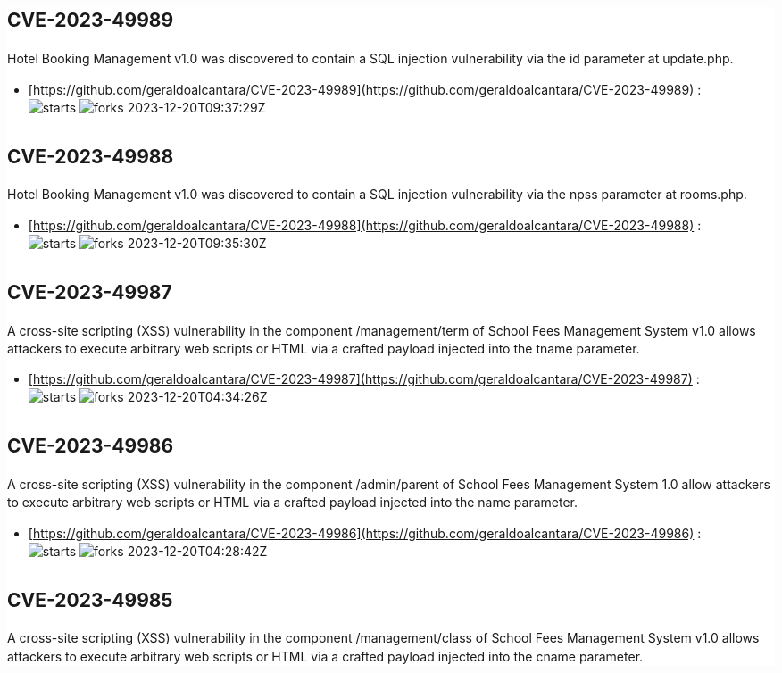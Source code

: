 ## CVE-2023-49989
 Hotel Booking Management v1.0 was discovered to contain a SQL injection vulnerability via the id parameter at update.php.

- [https://github.com/geraldoalcantara/CVE-2023-49989](https://github.com/geraldoalcantara/CVE-2023-49989) :  
![starts](https://img.shields.io/github/stars/geraldoalcantara/CVE-2023-49989.svg) 
![forks](https://img.shields.io/github/forks/geraldoalcantara/CVE-2023-49989.svg) 
2023-12-20T09:37:29Z

## CVE-2023-49988
 Hotel Booking Management v1.0 was discovered to contain a SQL injection vulnerability via the npss parameter at rooms.php.

- [https://github.com/geraldoalcantara/CVE-2023-49988](https://github.com/geraldoalcantara/CVE-2023-49988) :  
![starts](https://img.shields.io/github/stars/geraldoalcantara/CVE-2023-49988.svg) 
![forks](https://img.shields.io/github/forks/geraldoalcantara/CVE-2023-49988.svg) 
2023-12-20T09:35:30Z

## CVE-2023-49987
 A cross-site scripting (XSS) vulnerability in the component /management/term of School Fees Management System v1.0 allows attackers to execute arbitrary web scripts or HTML via a crafted payload injected into the tname parameter.

- [https://github.com/geraldoalcantara/CVE-2023-49987](https://github.com/geraldoalcantara/CVE-2023-49987) :  
![starts](https://img.shields.io/github/stars/geraldoalcantara/CVE-2023-49987.svg) 
![forks](https://img.shields.io/github/forks/geraldoalcantara/CVE-2023-49987.svg) 
2023-12-20T04:34:26Z

## CVE-2023-49986
 A cross-site scripting (XSS) vulnerability in the component /admin/parent of School Fees Management System 1.0 allow attackers to execute arbitrary web scripts or HTML via a crafted payload injected into the name parameter.

- [https://github.com/geraldoalcantara/CVE-2023-49986](https://github.com/geraldoalcantara/CVE-2023-49986) :  
![starts](https://img.shields.io/github/stars/geraldoalcantara/CVE-2023-49986.svg) 
![forks](https://img.shields.io/github/forks/geraldoalcantara/CVE-2023-49986.svg) 
2023-12-20T04:28:42Z

## CVE-2023-49985
 A cross-site scripting (XSS) vulnerability in the component /management/class of School Fees Management System v1.0 allows attackers to execute arbitrary web scripts or HTML via a crafted payload injected into the cname parameter.
